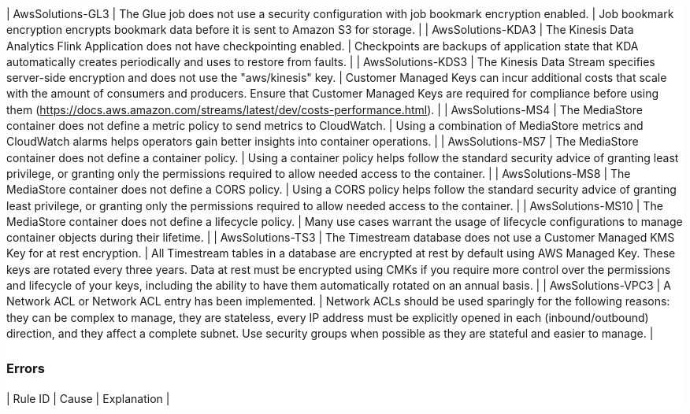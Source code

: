 | AwsSolutions-GL3   | The Glue job does not use a security configuration with job bookmark encryption enabled.                                                               | Job bookmark encryption encrypts bookmark data before it is sent to Amazon S3 for storage.                                                                                                                                                                                                                                                |
| AwsSolutions-KDA3  | The Kinesis Data Analytics Flink Application does not have checkpointing enabled.                                                                      | Checkpoints are backups of application state that KDA automatically creates periodically and uses to restore from faults.                                                                                                                                                                                                                 |
| AwsSolutions-KDS3  | The Kinesis Data Stream specifies server-side encryption and does not use the "aws/kinesis" key.                                                       | Customer Managed Keys can incur additional costs that scale with the amount of consumers and producers. Ensure that Customer Managed Keys are required for compliance before using them (https://docs.aws.amazon.com/streams/latest/dev/costs-performance.html).                                                                          |
| AwsSolutions-MS4   | The MediaStore container does not define a metric policy to send metrics to CloudWatch.                                                                | Using a combination of MediaStore metrics and CloudWatch alarms helps operators gain better insights into container operations.                                                                                                                                                                                                           |
| AwsSolutions-MS7   | The MediaStore container does not define a container policy.                                                                                           | Using a container policy helps follow the standard security advice of granting least privilege, or granting only the permissions required to allow needed access to the container.                                                                                                                                                        |
| AwsSolutions-MS8   | The MediaStore container does not define a CORS policy.                                                                                                | Using a CORS policy helps follow the standard security advice of granting least privilege, or granting only the permissions required to allow needed access to the container.                                                                                                                                                             |
| AwsSolutions-MS10  | The MediaStore container does not define a lifecycle policy.                                                                                           | Many use cases warrant the usage of lifecycle configurations to manage container objects during their lifetime.                                                                                                                                                                                                                           |
| AwsSolutions-TS3   | The Timestream database does not use a Customer Managed KMS Key for at rest encryption.                                                                | All Timestream tables in a database are encrypted at rest by default using AWS Managed Key. These keys are rotated every three years. Data at rest must be encrypted using CMKs if you require more control over the permissions and lifecycle of your keys, including the ability to have them automatically rotated on an annual basis. |
| AwsSolutions-VPC3  | A Network ACL or Network ACL entry has been implemented.                                                                                               | Network ACLs should be used sparingly for the following reasons: they can be complex to manage, they are stateless, every IP address must be explicitly opened in each (inbound/outbound) direction, and they affect a complete subnet. Use security groups when possible as they are stateful and easier to manage.                      |

### Errors

| Rule ID            | Cause                                                                                                                                                                                                  | Explanation                                                                                                                                                                                                                                                                                                                                                                                                                                                                                                                                                            |